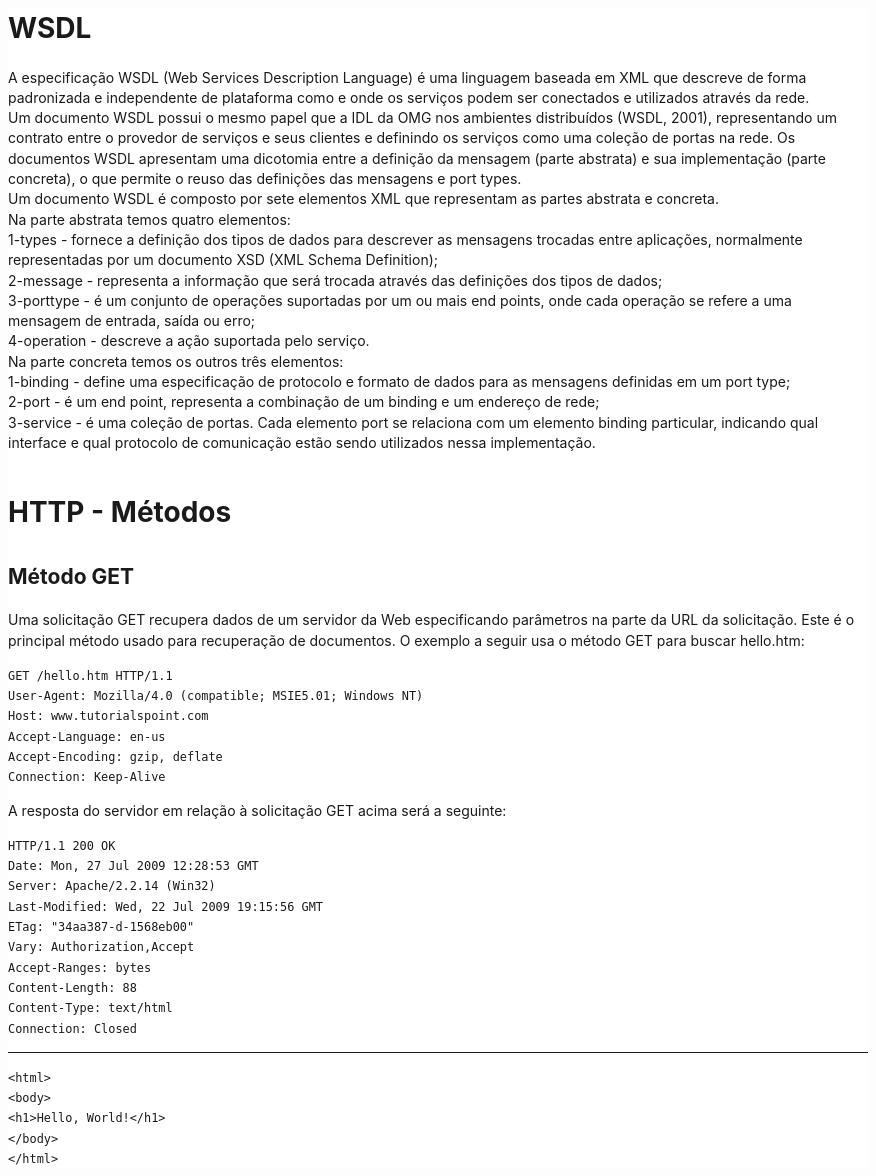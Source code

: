 # WSDL

A especificação WSDL (Web Services Description Language) é uma linguagem baseada em XML que descreve de forma padronizada e independente de plataforma como e onde os serviços podem ser conectados e utilizados através da rede.  
Um documento WSDL possui o mesmo papel que a IDL da OMG nos ambientes distribuídos (WSDL, 2001), representando um contrato entre o provedor de serviços e seus clientes e definindo os serviços como uma coleção de portas na rede. Os documentos WSDL apresentam uma dicotomia entre a definição da mensagem (parte abstrata) e sua implementação (parte concreta), o que permite o reuso das definições das mensagens e port types.  
Um documento WSDL é composto por sete elementos XML que representam as partes abstrata e concreta.  
Na parte abstrata temos quatro elementos:  
1-types - fornece a definição dos tipos de dados para descrever as mensagens trocadas entre aplicações, normalmente representadas por um documento XSD (XML Schema Definition);  
2-message - representa a informação que será trocada através das definições dos tipos de dados;  
3-porttype - é um conjunto de operações suportadas por um ou mais end points, onde cada operação se refere a uma mensagem de entrada, saída ou erro;  
4-operation - descreve a ação suportada pelo serviço.  
Na parte concreta temos os outros três elementos:  
1-binding - define uma especificação de protocolo e formato de dados para as mensagens definidas em um port type;  
2-port - é um end point, representa a combinação de um binding e um endereço de rede;  
3-service - é uma coleção de portas. Cada elemento port se relaciona com um elemento binding particular, indicando qual interface e qual protocolo de comunicação estão sendo utilizados nessa implementação.


# HTTP - Métodos


## Método GET
Uma solicitação GET recupera dados de um servidor da Web especificando parâmetros na parte da URL da solicitação. Este é o principal método usado para recuperação de documentos. O exemplo a seguir usa o método GET para buscar hello.htm:

	GET /hello.htm HTTP/1.1
	User-Agent: Mozilla/4.0 (compatible; MSIE5.01; Windows NT)
	Host: www.tutorialspoint.com
	Accept-Language: en-us
	Accept-Encoding: gzip, deflate
	Connection: Keep-Alive

A resposta do servidor em relação à solicitação GET acima será a seguinte:

	HTTP/1.1 200 OK
	Date: Mon, 27 Jul 2009 12:28:53 GMT
	Server: Apache/2.2.14 (Win32)
	Last-Modified: Wed, 22 Jul 2009 19:15:56 GMT
	ETag: "34aa387-d-1568eb00"
	Vary: Authorization,Accept
	Accept-Ranges: bytes
	Content-Length: 88
	Content-Type: text/html
	Connection: Closed
________________
	<html>  
	<body>  
	<h1>Hello, World!</h1>  
	</body>  
	</html>
	